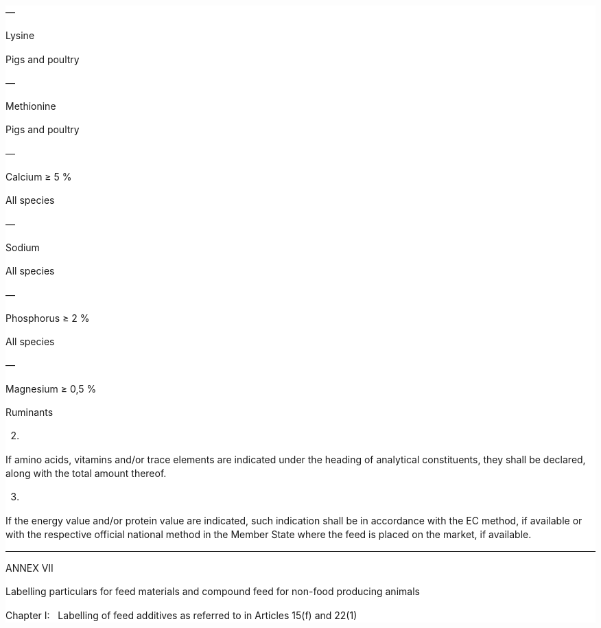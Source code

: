   

—

Lysine

Pigs and poultry

  

—

Methionine

Pigs and poultry

  

—

Calcium ≥ 5 %

All species

  

—

Sodium

All species

  

—

Phosphorus ≥ 2 %

All species

  

—

Magnesium ≥ 0,5 %

Ruminants

  

2.

If amino acids, vitamins and/or trace elements are indicated under the heading of analytical constituents, they shall be declared, along with the total amount thereof.

  

3.

If the energy value and/or protein value are indicated, such indication shall be in accordance with the EC method, if available or with the respective official national method in the Member State where the feed is placed on the market, if available.

* * *

ANNEX VII

Labelling particulars for feed materials and compound feed for non-food producing animals

Chapter I:   Labelling of feed additives as referred to in Articles 15(f) and 22(1)
